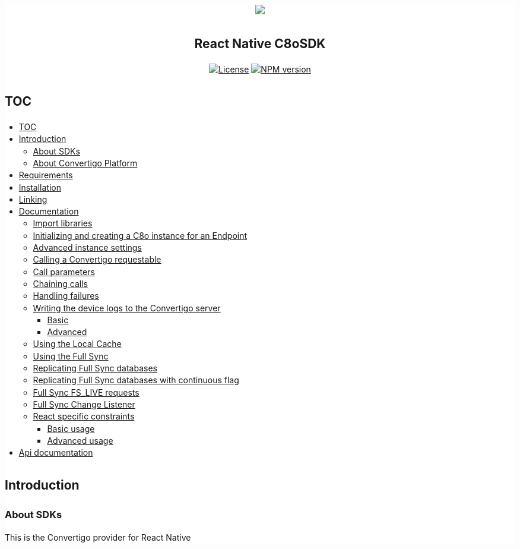 <p align="center">
  <img src="https://www.convertigo.com/wp-content/themes/EightDegree/images/logo_convertigo.png">
  <h2 align="center"> React Native C8oSDK</h2>
</p>
<p align="center">
  <a href="/LICENSE"><img src="https://img.shields.io/badge/License-Apache%202.0-blue.svg" alt="License"></a>
  <a href="https://www.npmjs.com/package/react-native-c8osdk"><img src="https://badge.fury.io/js/react-native-c8osdk.svg?style=flat-square" alt="NPM version"></a>
</p> 


## TOC ##

- [TOC](#toc)
- [Introduction](#introduction)
  - [About SDKs](#about-sdks)
  - [About Convertigo Platform](#about-convertigo-platform)
- [Requirements](#requirements)
- [Installation](#installation)
- [Linking](#linking)
- [Documentation](#documentation)
  - [Import libraries](#import-libraries)
  - [Initializing and creating a C8o instance for an Endpoint](#initializing-and-creating-a-c8o-instance-for-an-endpoint)
  - [Advanced instance settings](#advanced-instance-settings)
  - [Calling a Convertigo requestable](#calling-a-convertigo-requestable)
  - [Call parameters](#call-parameters)
  - [Chaining calls](#chaining-calls)
  - [Handling failures](#handling-failures)
  - [Writing the device logs to the Convertigo server](#writing-the-device-logs-to-the-convertigo-server)
    - [Basic](#basic)
    - [Advanced](#advanced)
  - [Using the Local Cache](#using-the-local-cache)
  - [Using the Full Sync](#using-the-full-sync)
  - [Replicating Full Sync databases](#replicating-full-sync-databases)
  - [Replicating Full Sync databases with continuous flag](#replicating-full-sync-databases-with-continuous-flag)
  - [Full Sync FS_LIVE requests](#full-sync-fs_live-requests)
  - [Full Sync Change Listener](#full-sync-change-listener)
  - [React specific constraints](#react-specific-constraints)
    - [Basic usage](#basic-usage)
    - [Advanced usage](#advanced-usage)
- [Api documentation](#api-documentation)

## Introduction ##

### About SDKs ###

This is the Convertigo provider for React Native
